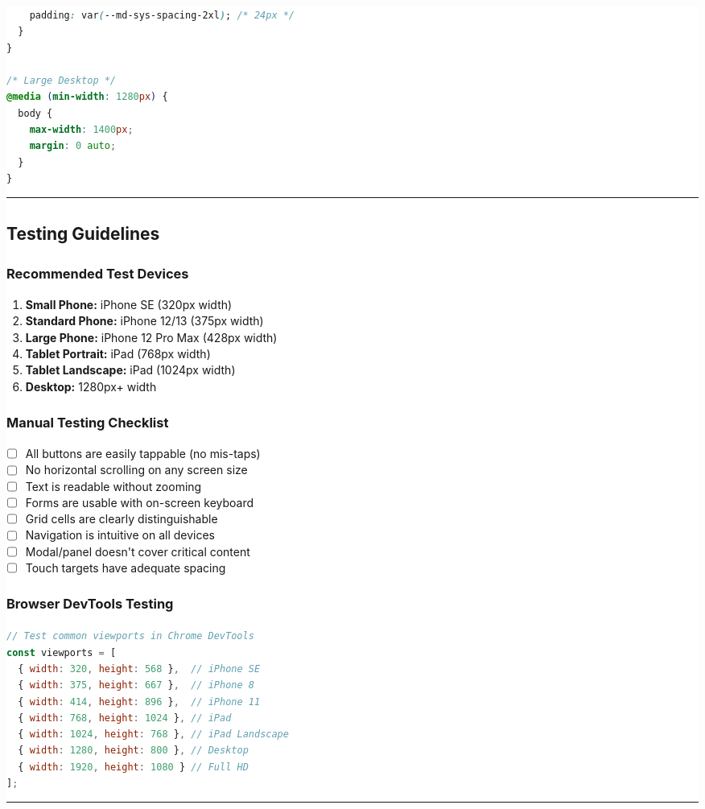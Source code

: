 ```css
    padding: var(--md-sys-spacing-2xl); /* 24px */
  }
}

/* Large Desktop */
@media (min-width: 1280px) {
  body {
    max-width: 1400px;
    margin: 0 auto;
  }
}
```

---

## Testing Guidelines

### Recommended Test Devices

1. **Small Phone:** iPhone SE (320px width)
2. **Standard Phone:** iPhone 12/13 (375px width)
3. **Large Phone:** iPhone 12 Pro Max (428px width)
4. **Tablet Portrait:** iPad (768px width)
5. **Tablet Landscape:** iPad (1024px width)
6. **Desktop:** 1280px+ width

### Manual Testing Checklist

- [ ] All buttons are easily tappable (no mis-taps)
- [ ] No horizontal scrolling on any screen size
- [ ] Text is readable without zooming
- [ ] Forms are usable with on-screen keyboard
- [ ] Grid cells are clearly distinguishable
- [ ] Navigation is intuitive on all devices
- [ ] Modal/panel doesn't cover critical content
- [ ] Touch targets have adequate spacing

### Browser DevTools Testing

```javascript
// Test common viewports in Chrome DevTools
const viewports = [
  { width: 320, height: 568 },  // iPhone SE
  { width: 375, height: 667 },  // iPhone 8
  { width: 414, height: 896 },  // iPhone 11
  { width: 768, height: 1024 }, // iPad
  { width: 1024, height: 768 }, // iPad Landscape
  { width: 1280, height: 800 }, // Desktop
  { width: 1920, height: 1080 } // Full HD
];
```

---